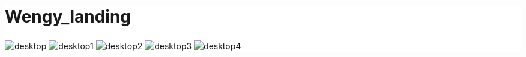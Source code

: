 # Wengy_landing
<img width="1508" alt="desktop" src="https://github.com/user-attachments/assets/66b1b317-7730-4e38-ac98-2e28d9482fcd" />
<img width="1506" alt="desktop1" src="https://github.com/user-attachments/assets/4511ca50-99cb-4ca0-bdc4-fab30d6cb82c" />
<img width="1207" alt="desktop2" src="https://github.com/user-attachments/assets/82edfb4c-1ac4-4853-a1b2-1b9aed7c4dd9" />
<img width="1512" alt="desktop3" src="https://github.com/user-attachments/assets/e4938874-041c-4051-9d65-bd32075f3202" />
<img width="1497" alt="desktop4" src="https://github.com/user-attachments/assets/a50f43d0-5270-403d-85a1-44367d8a0447" />
